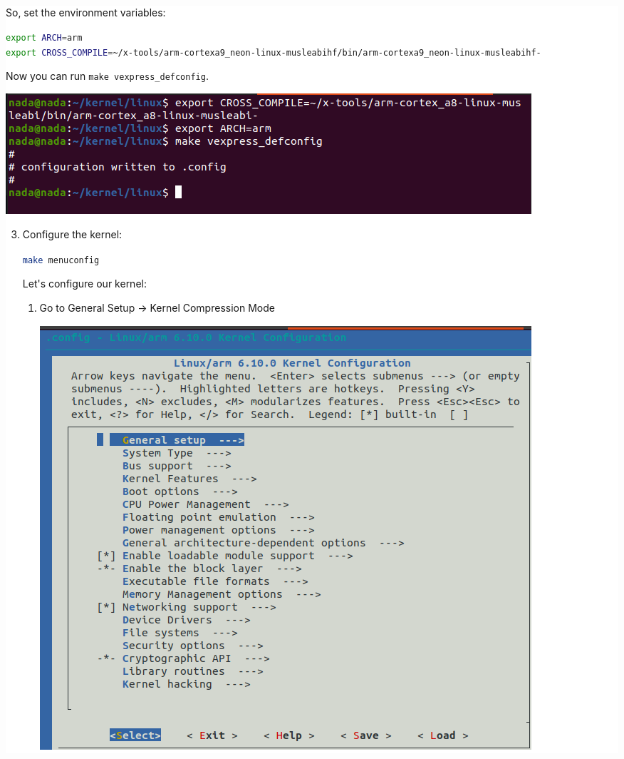    So, set the environment variables:
   ```sh
   export ARCH=arm
   export CROSS_COMPILE=~/x-tools/arm-cortexa9_neon-linux-musleabihf/bin/arm-cortexa9_neon-linux-musleabihf-
   ```
   Now you can run `make vexpress_defconfig`.
   
   ![Alt text](images/02.png)

3. Configure the kernel:
   ```sh
   make menuconfig
   ```
   Let's configure our kernel:
   1. Go to General Setup -> Kernel Compression Mode
   
      ![Alt text](images/04.png)